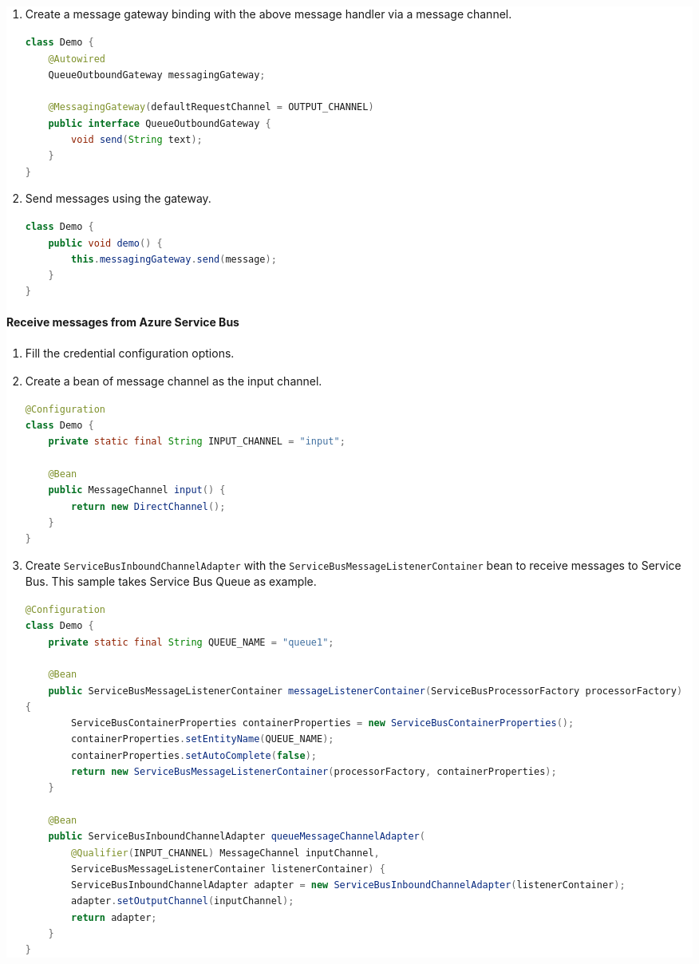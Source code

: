 1. Create a message gateway binding with the above message handler via a message channel.

   ```java
   class Demo {
       @Autowired
       QueueOutboundGateway messagingGateway;

       @MessagingGateway(defaultRequestChannel = OUTPUT_CHANNEL)
       public interface QueueOutboundGateway {
           void send(String text);
       }
   }
   ```

1. Send messages using the gateway.

   ```java
   class Demo {
       public void demo() {
           this.messagingGateway.send(message);
       }
   }
   ```

#### Receive messages from Azure Service Bus

1. Fill the credential configuration options.

1. Create a bean of message channel as the input channel.

   ```java
   @Configuration
   class Demo {
       private static final String INPUT_CHANNEL = "input";

       @Bean
       public MessageChannel input() {
           return new DirectChannel();
       }
   }
   ```

1. Create `ServiceBusInboundChannelAdapter` with the `ServiceBusMessageListenerContainer` bean to receive messages to Service Bus. This sample takes Service Bus Queue as example.

   ```java
   @Configuration
   class Demo {
       private static final String QUEUE_NAME = "queue1";

       @Bean
       public ServiceBusMessageListenerContainer messageListenerContainer(ServiceBusProcessorFactory processorFactory) {
           ServiceBusContainerProperties containerProperties = new ServiceBusContainerProperties();
           containerProperties.setEntityName(QUEUE_NAME);
           containerProperties.setAutoComplete(false);
           return new ServiceBusMessageListenerContainer(processorFactory, containerProperties);
       }

       @Bean
       public ServiceBusInboundChannelAdapter queueMessageChannelAdapter(
           @Qualifier(INPUT_CHANNEL) MessageChannel inputChannel,
           ServiceBusMessageListenerContainer listenerContainer) {
           ServiceBusInboundChannelAdapter adapter = new ServiceBusInboundChannelAdapter(listenerContainer);
           adapter.setOutputChannel(inputChannel);
           return adapter;
       }
   }
   ```